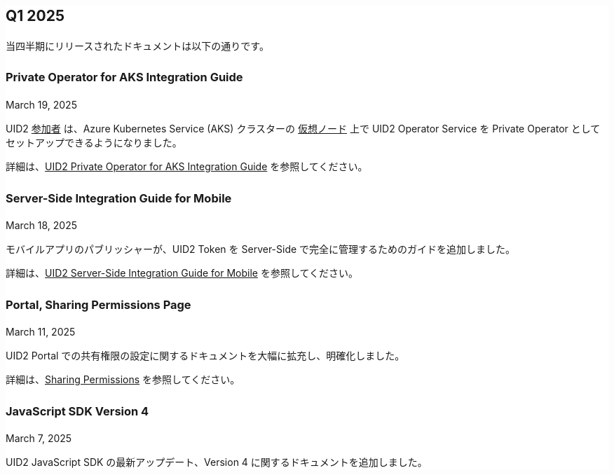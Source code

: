 

</CustomTagsContainer>

## Q1 2025

当四半期にリリースされたドキュメントは以下の通りです。

<CustomTagsContainer tags="Guides, Private Operator">

### Private Operator for AKS Integration Guide

March 19, 2025

UID2 <a href="../intro#participants">参加者</a> は、Azure Kubernetes Service (<Link href="../ref-info/glossary-uid#gl-aks">AKS</Link>) クラスターの [仮想ノード](https://learn.microsoft.com/en-us/azure/container-instances/container-instances-virtual-nodes) 上で UID2 Operator Service を <Link href="../ref-info/glossary-uid#gl-private-operator">Private Operator</Link> としてセットアップできるようになりました。

詳細は、[UID2 Private Operator for AKS Integration Guide](../guides/operator-guide-aks-enclave.md) を参照してください。



</CustomTagsContainer>

<CustomTagsContainer tags="Guides, Mobile">

### Server-Side Integration Guide for Mobile

March 18, 2025

モバイルアプリのパブリッシャーが、UID2 Token を Server-Side で完全に管理するためのガイドを追加しました。

詳細は、[UID2 Server-Side Integration Guide for Mobile](../guides/integration-mobile-server-side.md) を参照してください。



</CustomTagsContainer>

<CustomTagsContainer tags="Portal, Sharing">

### Portal, Sharing Permissions Page

March 11, 2025

UID2 Portal での共有権限の設定に関するドキュメントを大幅に拡充し、明確化しました。

詳細は、[Sharing Permissions](../portal/sharing-permissions.md) を参照してください。



</CustomTagsContainer>

<CustomTagsContainer tags="SDKs">

### JavaScript SDK Version 4

March 7, 2025

UID2 JavaScript SDK の最新アップデート、Version 4 に関するドキュメントを追加しました。
